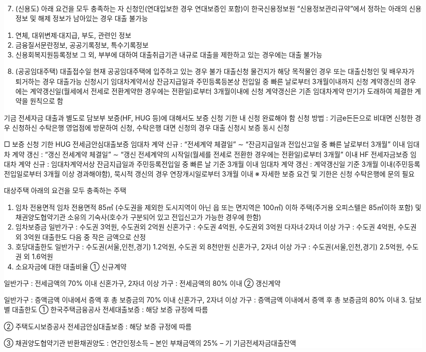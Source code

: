 7. (신용도) 아래 요건을 모두 충족하는 자
   신청인(연대입보한 경우 연대보증인 포함)이 한국신용정보원 “신용정보관리규약”에서 정하는 아래의 신용정보 및 해제 정보가 남아있는 경우 대출 불가능
1) 연체, 대위변제·대지급, 부도, 관련인 정보
2) 금융질서문란정보, 공공기록정보, 특수기록정보
3) 신용회복지원등록정보
   그 외, 부부에 대하여 대출취급기관 내규로 대출을 제한하고 있는 경우에는 대출 불가능
8. (공공임대주택) 대출접수일 현재 공공임대주택에 입주하고 있는 경우 불가
   대출신청 물건지가 해당 목적물인 경우 또는 대출신청인 및 배우자가 퇴거하는 경우 대출가능
   신청시기
   임대차계약서상 잔금지급일과 주민등록등본상 전입일 중 빠른 날로부터 3개월이내까지 신청
   계약갱신의 경우에는 계약갱신일(월세에서 전세로 전환계약한 경우에는 전환일)로부터 3개월이내에 신청
   계약갱신은 기존 임대차계약 만기가 도래하여 체결한 계약을 원칙으로 함

기금 전세자금 대출과 별도로 담보부 보증(HF, HUG 등)에 대해서도 보증 신청 기한 내 신청 완료해야 함
신청 방법 : 기금e든든으로 비대면 신청한 경우 신청하신 수탁은행 영업점에 방문하여 신청, 수탁은행 대면 신청의 경우 대출 신청시 보증 동시 신청


□ 보증 신청 기한
HUG 전세금안심대출보증
임대차 계약 신규 : “전세계약 체결일” ∼ “잔금지급일과 전입신고일 중 빠른 날로부터 3개월” 이내
임대차 계약 갱신 : “갱신 전세계약 체결일” ∼ “갱신 전세계약의 시작일(월세를 전세로 전환한 경우에는 전환일)로부터 3개월” 이내
HF 전세자금보증
임대차 계약 신규 : 임대차계약서상 잔금지급일과 주민등록전입일 중 빠른 날 기준 3개월 이내
임대차 계약 갱신 : 계약갱신일 기준 3개월 이내(주민등록전입일로부터 3개월 이상 경과해야함), 묵시적 갱신의 경우 연장개시일로부터 3개월 이내
※  자세한 보증 요건 및 기한은 신청 수탁은행에 문의 필요

대상주택
아래의 요건을 모두 충족하는 주택
1. 임차 전용면적
   임차 전용면적 85㎡ (수도권을 제외한 도시지역이 아닌 읍 또는 면지역은 100㎡) 이하 주택(주거용 오피스텔은 85㎡이하 포함) 및 채권양도협약기관 소유의 기숙사(호수가 구분되어 있고 전입신고가 가능한 경우에 한함)
2. 임차보증금
   일반가구 : 수도권 3억원, 수도권외 2억원
   신혼가구 : 수도권 4억원, 수도권외 3억원
   다자녀·2자녀 이상 가구 : 수도권 4억원, 수도권외 3억원
   대출한도
   다음 중 작은 금액으로 산정
1. 호당대출한도
   일반가구 : 수도권(서울,인천,경기) 1.2억원, 수도권 외 8천만원
   신혼가구, 2자녀 이상 가구 : 수도권(서울,인천,경기) 2.5억원, 수도권 외 1.6억원
2. 소요자금에 대한 대출비율
   ① 신규계약

일반가구 : 전세금액의 70% 이내
신혼가구, 2자녀 이상 가구 : 전세금액의 80% 이내
② 갱신계약

일반가구 : 증액금액 이내에서 증액 후 총 보증금의 70% 이내
신혼가구, 2자녀 이상 가구 : 증액금액 이내에서 증액 후 총 보증금의 80% 이내
3. 담보별 대출한도
   ① 한국주택금융공사 전세대출보증 : 해당 보증 규정에 따름

② 주택도시보증공사 전세금안심대출보증 : 해당 보증 규정에 따름

③ 채권양도협약기관 반환채권양도 : 연간인정소득 – 본인 부채금액의 25% – 기 기금전세자금대출잔액
